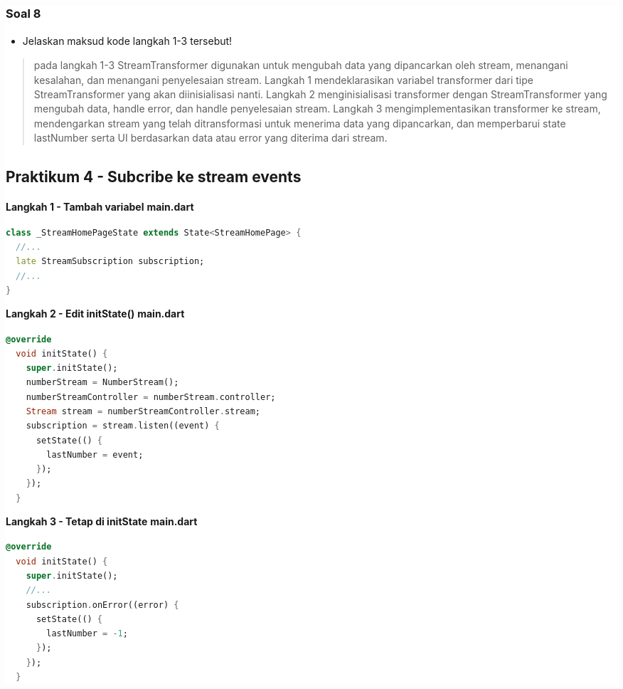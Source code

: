 ### Soal 8

- Jelaskan maksud kode langkah 1-3 tersebut!

> pada langkah 1-3 StreamTransformer digunakan untuk mengubah data yang dipancarkan oleh stream, menangani kesalahan, dan menangani penyelesaian stream. Langkah 1 mendeklarasikan variabel transformer dari tipe StreamTransformer yang akan diinisialisasi nanti. Langkah 2 menginisialisasi transformer dengan StreamTransformer yang mengubah data, handle error, dan handle penyelesaian stream. Langkah 3 mengimplementasikan transformer ke stream, mendengarkan stream yang telah ditransformasi untuk menerima data yang dipancarkan, dan memperbarui state lastNumber serta UI berdasarkan data atau error yang diterima dari stream.
>

## Praktikum 4 - Subcribe ke stream events

**Langkah 1 - Tambah variabel**
**main.dart**

```dart
class _StreamHomePageState extends State<StreamHomePage> {
  //...
  late StreamSubscription subscription;
  //...
}
```

**Langkah 2 - Edit initState()**
**main.dart**

```dart
@override
  void initState() {
    super.initState();
    numberStream = NumberStream();
    numberStreamController = numberStream.controller;
    Stream stream = numberStreamController.stream;
    subscription = stream.listen((event) {
      setState(() {
        lastNumber = event;
      });
    });
  }
```

**Langkah 3 - Tetap di initState**
**main.dart**

```dart
@override
  void initState() {
    super.initState();
    //...
    subscription.onError((error) {
      setState(() {
        lastNumber = -1;
      });
    });
  }
```
